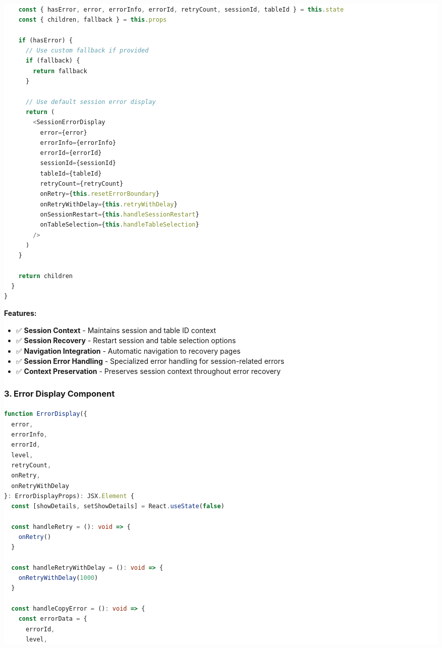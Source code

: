 ```typescript
    const { hasError, error, errorInfo, errorId, retryCount, sessionId, tableId } = this.state
    const { children, fallback } = this.props

    if (hasError) {
      // Use custom fallback if provided
      if (fallback) {
        return fallback
      }

      // Use default session error display
      return (
        <SessionErrorDisplay
          error={error}
          errorInfo={errorInfo}
          errorId={errorId}
          sessionId={sessionId}
          tableId={tableId}
          retryCount={retryCount}
          onRetry={this.resetErrorBoundary}
          onRetryWithDelay={this.retryWithDelay}
          onSessionRestart={this.handleSessionRestart}
          onTableSelection={this.handleTableSelection}
        />
      )
    }

    return children
  }
}
```

**Features:**
- ✅ **Session Context** - Maintains session and table ID context
- ✅ **Session Recovery** - Restart session and table selection options
- ✅ **Navigation Integration** - Automatic navigation to recovery pages
- ✅ **Session Error Handling** - Specialized error handling for session-related errors
- ✅ **Context Preservation** - Preserves session context throughout error recovery

### **3. Error Display Component**

```typescript
function ErrorDisplay({
  error,
  errorInfo,
  errorId,
  level,
  retryCount,
  onRetry,
  onRetryWithDelay
}: ErrorDisplayProps): JSX.Element {
  const [showDetails, setShowDetails] = React.useState(false)

  const handleRetry = (): void => {
    onRetry()
  }

  const handleRetryWithDelay = (): void => {
    onRetryWithDelay(1000)
  }

  const handleCopyError = (): void => {
    const errorData = {
      errorId,
      level,
```